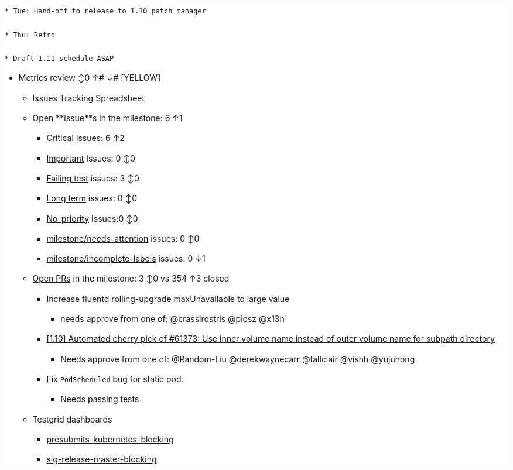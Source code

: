     * Tue: Hand-off to release to 1.10 patch manager

    * Thu: Retro

    * Draft 1.11 schedule ASAP 

* Metrics review ↕0 ↑# ↓# [YELLOW]

    * Issues Tracking [Spreadsheet](http://bit.ly/k8s110-issues)

    * [Open ](https://github.com/kubernetes/kubernetes/issues?utf8=%E2%9C%93&q=is%3Aissue%20is%3Aopen%20milestone%3Av1.10)**[issue**s](https://github.com/kubernetes/kubernetes/issues?utf8=%E2%9C%93&q=is%3Aissue%20is%3Aopen%20milestone%3Av1.10) in the milestone: 6 ↑1 

        * [Critical](https://github.com/kubernetes/kubernetes/issues?q=is%3Aissue+is%3Aopen+milestone%3Av1.10+label%3Apriority%2Fcritical-urgent) Issues: 6 ↑2

        * [Important](https://github.com/kubernetes/kubernetes/issues?q=is%3Aissue+is%3Aopen+milestone%3Av1.10+label%3Apriority%2Fimportant-soon) Issues: 0 ↕0

        * [Failing test](https://github.com/kubernetes/kubernetes/issues?q=is%3Aissue+is%3Aopen+milestone%3Av1.10+label%3Akind%2Ffailing-test) issues: 3 ↕0

        * [Long term](https://github.com/kubernetes/kubernetes/issues?q=is%3Aissue+is%3Aopen+milestone%3Av1.10+label%3Apriority%2Fimportant-longterm) issues: 0 ↕0

        * [No-priority](https://github.com/kubernetes/kubernetes/issues?utf8=%E2%9C%93&q=-label%3Apriority%2Fimportant-longterm%20is%3Aissue%20is%3Aopen%20milestone%3Av1.10%20-label%3Apriority%2Fcritical-urgent%20-label%3Apriority%2Fimportant-soon%20-label%3Akind%2Ffailing-test%20) Issues:0 ↕0

        * [milestone/needs-attention](https://github.com/kubernetes/kubernetes/issues?utf8=%E2%9C%93&q=is%3Aissue+is%3Aopen+milestone%3Av1.10+label%3Amilestone%2Fneeds-attention) issues: 0 ↕0

        * [milestone/incomplete-labels](https://github.com/kubernetes/kubernetes/issues?utf8=%E2%9C%93&q=is%3Aissue+is%3Aopen+milestone%3Av1.10+label%3Amilestone%2Fincomplete-labels) issues: 0 ↓1

    * [Open PRs](https://github.com/kubernetes/kubernetes/pulls?q=is%3Apr+is%3Aopen+milestone%3Av1.10+sort%3Aupdated-desc) in the milestone: 3 ↕0 vs 354 ↑3 closed 

        * [Increase fluentd rolling-upgrade maxUnavailable to large value ](https://github.com/kubernetes/kubernetes/pull/61472)

            * needs approve from one of: [@crassirostris](https://github.com/crassirostris) [@piosz](https://github.com/piosz) [@x13n](https://github.com/x13n)

        * [[1.10] Automated cherry pick of #61373: Use inner volume name instead of outer volume name for subpath directory ](https://github.com/kubernetes/kubernetes/pull/61518)

            * Needs approve from one of: [@Random-Liu](https://github.com/random-liu) [@derekwaynecarr](https://github.com/derekwaynecarr) [@tallclair](https://github.com/tallclair) [@vishh](https://github.com/vishh) [@yujuhong](https://github.com/yujuhong) 

        * [Fix `PodScheduled` bug for static pod. ](https://github.com/kubernetes/kubernetes/pull/61504)

            * Needs passing tests

    * Testgrid dashboards

        * [presubmits-kubernetes-blocking](http://k8s-testgrid.appspot.com/presubmits-kubernetes-blocking)

        * [sig-release-master-blocking](https://k8s-testgrid.appspot.com/sig-release-master-blocking)
